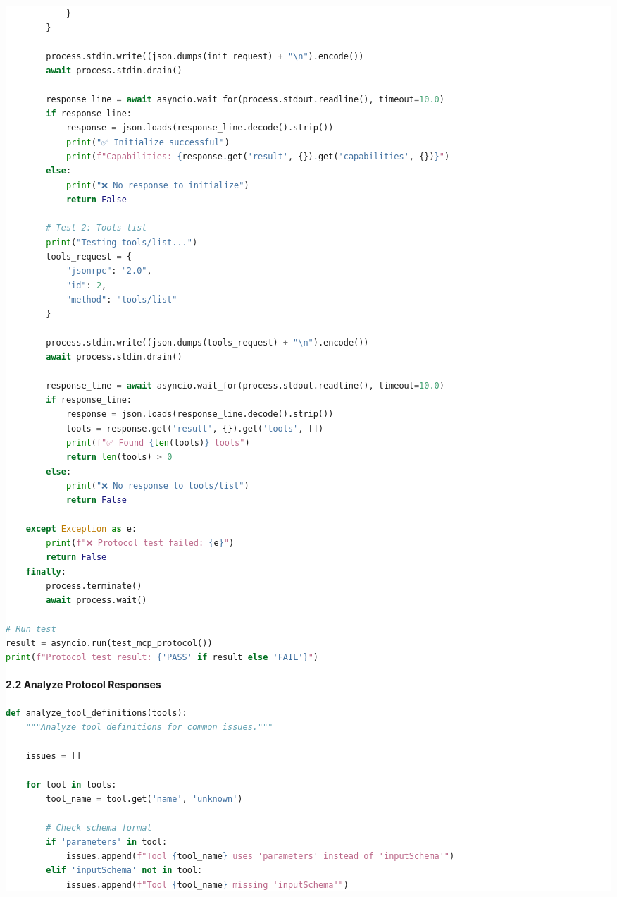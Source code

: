 ```python
            }
        }

        process.stdin.write((json.dumps(init_request) + "\n").encode())
        await process.stdin.drain()

        response_line = await asyncio.wait_for(process.stdout.readline(), timeout=10.0)
        if response_line:
            response = json.loads(response_line.decode().strip())
            print("✅ Initialize successful")
            print(f"Capabilities: {response.get('result', {}).get('capabilities', {})}")
        else:
            print("❌ No response to initialize")
            return False

        # Test 2: Tools list
        print("Testing tools/list...")
        tools_request = {
            "jsonrpc": "2.0",
            "id": 2,
            "method": "tools/list"
        }

        process.stdin.write((json.dumps(tools_request) + "\n").encode())
        await process.stdin.drain()

        response_line = await asyncio.wait_for(process.stdout.readline(), timeout=10.0)
        if response_line:
            response = json.loads(response_line.decode().strip())
            tools = response.get('result', {}).get('tools', [])
            print(f"✅ Found {len(tools)} tools")
            return len(tools) > 0
        else:
            print("❌ No response to tools/list")
            return False

    except Exception as e:
        print(f"❌ Protocol test failed: {e}")
        return False
    finally:
        process.terminate()
        await process.wait()

# Run test
result = asyncio.run(test_mcp_protocol())
print(f"Protocol test result: {'PASS' if result else 'FAIL'}")
```

#### 2.2 Analyze Protocol Responses

```python
def analyze_tool_definitions(tools):
    """Analyze tool definitions for common issues."""

    issues = []

    for tool in tools:
        tool_name = tool.get('name', 'unknown')

        # Check schema format
        if 'parameters' in tool:
            issues.append(f"Tool {tool_name} uses 'parameters' instead of 'inputSchema'")
        elif 'inputSchema' not in tool:
            issues.append(f"Tool {tool_name} missing 'inputSchema'")
```